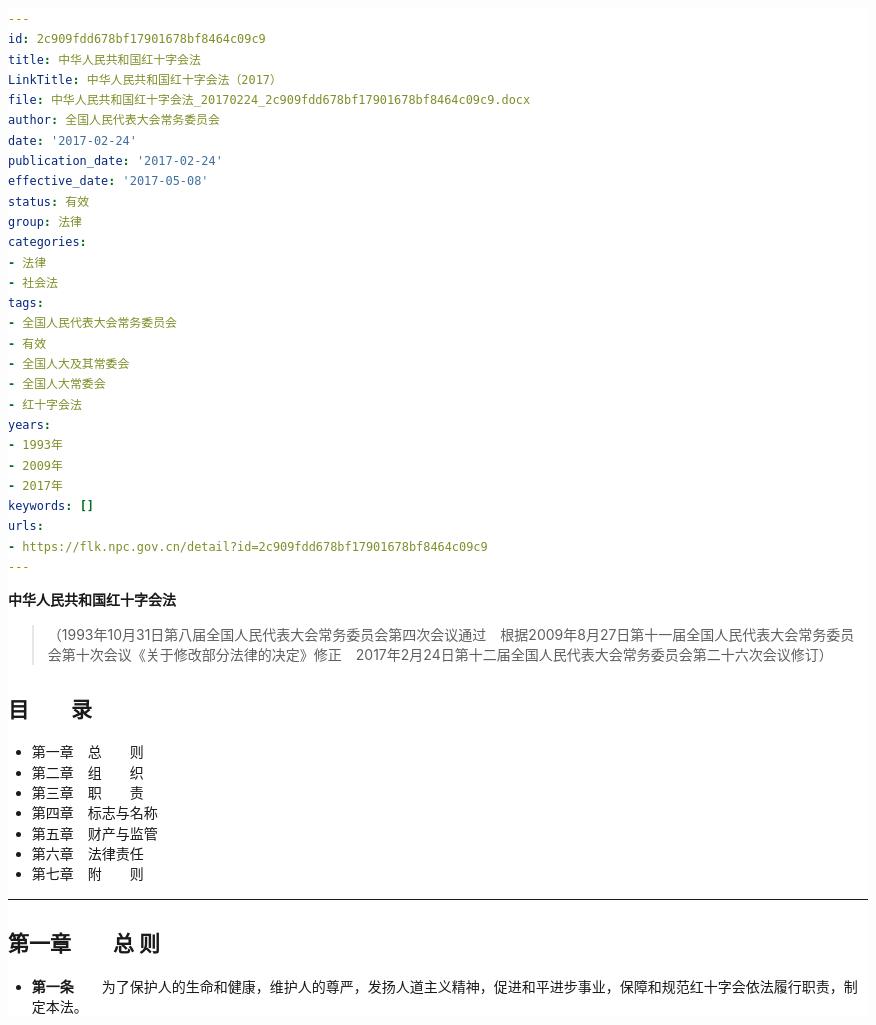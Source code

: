 ```yaml
---
id: 2c909fdd678bf17901678bf8464c09c9
title: 中华人民共和国红十字会法
LinkTitle: 中华人民共和国红十字会法（2017）
file: 中华人民共和国红十字会法_20170224_2c909fdd678bf17901678bf8464c09c9.docx
author: 全国人民代表大会常务委员会
date: '2017-02-24'
publication_date: '2017-02-24'
effective_date: '2017-05-08'
status: 有效
group: 法律
categories:
- 法律
- 社会法
tags:
- 全国人民代表大会常务委员会
- 有效
- 全国人大及其常委会
- 全国人大常委会
- 红十字会法
years:
- 1993年
- 2009年
- 2017年
keywords: []
urls:
- https://flk.npc.gov.cn/detail?id=2c909fdd678bf17901678bf8464c09c9
---
```


**中华人民共和国红十字会法**

> （1993年10月31日第八届全国人民代表大会常务委员会第四次会议通过　根据2009年8月27日第十一届全国人民代表大会常务委员会第十次会议《关于修改部分法律的决定》修正　2017年2月24日第十二届全国人民代表大会常务委员会第二十六次会议修订）

## 目　　录

- 第一章　总　　则
- 第二章　组　　织
- 第三章　职　　责
- 第四章　标志与名称
- 第五章　财产与监管
- 第六章　法律责任
- 第七章　附　　则

---

## 第一章　　总  则

- **第一条**　　为了保护人的生命和健康，维护人的尊严，发扬人道主义精神，促进和平进步事业，保障和规范红十字会依法履行职责，制定本法。
